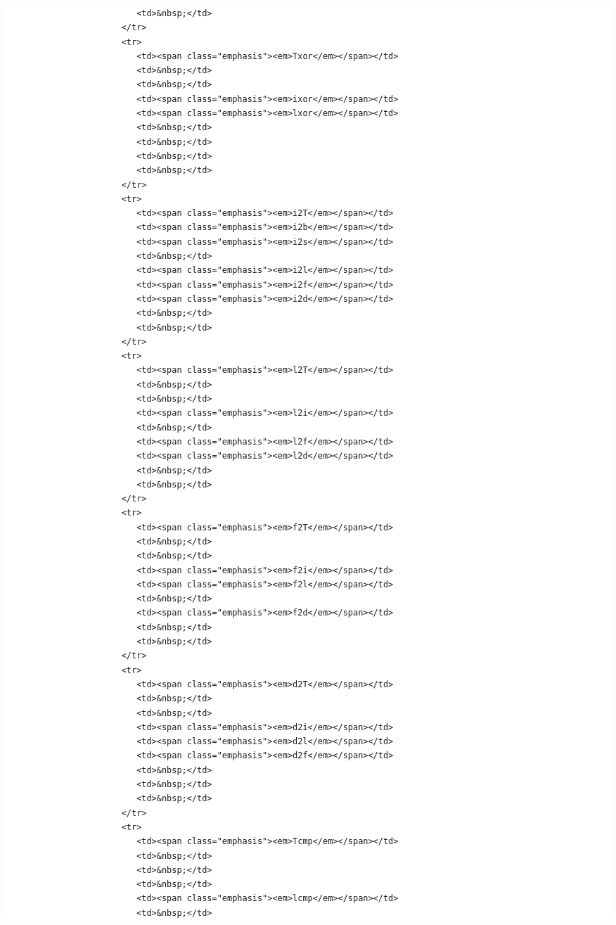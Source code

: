                               <td>&nbsp;</td>
                           </tr>
                           <tr>
                              <td><span class="emphasis"><em>Txor</em></span></td>
                              <td>&nbsp;</td>
                              <td>&nbsp;</td>
                              <td><span class="emphasis"><em>ixor</em></span></td>
                              <td><span class="emphasis"><em>lxor</em></span></td>
                              <td>&nbsp;</td>
                              <td>&nbsp;</td>
                              <td>&nbsp;</td>
                              <td>&nbsp;</td>
                           </tr>
                           <tr>
                              <td><span class="emphasis"><em>i2T</em></span></td>
                              <td><span class="emphasis"><em>i2b</em></span></td>
                              <td><span class="emphasis"><em>i2s</em></span></td>
                              <td>&nbsp;</td>
                              <td><span class="emphasis"><em>i2l</em></span></td>
                              <td><span class="emphasis"><em>i2f</em></span></td>
                              <td><span class="emphasis"><em>i2d</em></span></td>
                              <td>&nbsp;</td>
                              <td>&nbsp;</td>
                           </tr>
                           <tr>
                              <td><span class="emphasis"><em>l2T</em></span></td>
                              <td>&nbsp;</td>
                              <td>&nbsp;</td>
                              <td><span class="emphasis"><em>l2i</em></span></td>
                              <td>&nbsp;</td>
                              <td><span class="emphasis"><em>l2f</em></span></td>
                              <td><span class="emphasis"><em>l2d</em></span></td>
                              <td>&nbsp;</td>
                              <td>&nbsp;</td>
                           </tr>
                           <tr>
                              <td><span class="emphasis"><em>f2T</em></span></td>
                              <td>&nbsp;</td>
                              <td>&nbsp;</td>
                              <td><span class="emphasis"><em>f2i</em></span></td>
                              <td><span class="emphasis"><em>f2l</em></span></td>
                              <td>&nbsp;</td>
                              <td><span class="emphasis"><em>f2d</em></span></td>
                              <td>&nbsp;</td>
                              <td>&nbsp;</td>
                           </tr>
                           <tr>
                              <td><span class="emphasis"><em>d2T</em></span></td>
                              <td>&nbsp;</td>
                              <td>&nbsp;</td>
                              <td><span class="emphasis"><em>d2i</em></span></td>
                              <td><span class="emphasis"><em>d2l</em></span></td>
                              <td><span class="emphasis"><em>d2f</em></span></td>
                              <td>&nbsp;</td>
                              <td>&nbsp;</td>
                              <td>&nbsp;</td>
                           </tr>
                           <tr>
                              <td><span class="emphasis"><em>Tcmp</em></span></td>
                              <td>&nbsp;</td>
                              <td>&nbsp;</td>
                              <td>&nbsp;</td>
                              <td><span class="emphasis"><em>lcmp</em></span></td>
                              <td>&nbsp;</td>
